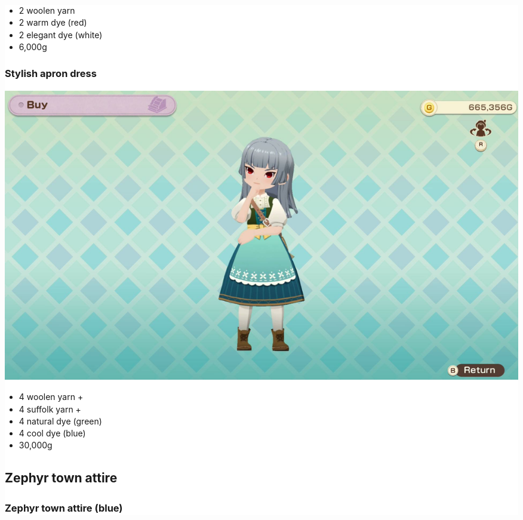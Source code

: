 - 2 woolen yarn
- 2 warm dye (red)
- 2 elegant dye (white)
- 6,000g

### Stylish apron dress
![stylishapron.jpg](../assets/images/stylishapron.jpg)

- 4 woolen yarn +
- 4 suffolk yarn +
- 4 natural dye (green)
- 4 cool dye (blue)
- 30,000g

## Zephyr town attire

### Zephyr town attire (blue)